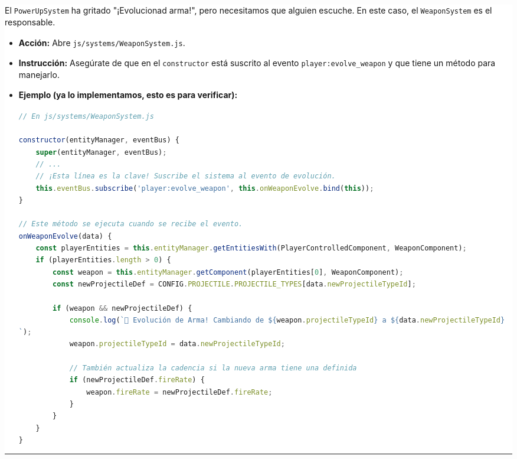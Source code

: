 El `PowerUpSystem` ha gritado "¡Evolucionad arma\!", pero necesitamos que alguien escuche. En este caso, el `WeaponSystem` es el responsable.

  * **Acción:** Abre `js/systems/WeaponSystem.js`.

  * **Instrucción:** Asegúrate de que en el `constructor` está suscrito al evento `player:evolve_weapon` y que tiene un método para manejarlo.

  * **Ejemplo (ya lo implementamos, esto es para verificar):**

    ```javascript
    // En js/systems/WeaponSystem.js

    constructor(entityManager, eventBus) {
        super(entityManager, eventBus);
        // ...
        // ¡Esta línea es la clave! Suscribe el sistema al evento de evolución.
        this.eventBus.subscribe('player:evolve_weapon', this.onWeaponEvolve.bind(this));
    }

    // Este método se ejecuta cuando se recibe el evento.
    onWeaponEvolve(data) {
        const playerEntities = this.entityManager.getEntitiesWith(PlayerControlledComponent, WeaponComponent);
        if (playerEntities.length > 0) {
            const weapon = this.entityManager.getComponent(playerEntities[0], WeaponComponent);
            const newProjectileDef = CONFIG.PROJECTILE.PROJECTILE_TYPES[data.newProjectileTypeId];

            if (weapon && newProjectileDef) {
                console.log(`🧬 Evolución de Arma! Cambiando de ${weapon.projectileTypeId} a ${data.newProjectileTypeId}`);
                weapon.projectileTypeId = data.newProjectileTypeId;
                
                // También actualiza la cadencia si la nueva arma tiene una definida
                if (newProjectileDef.fireRate) {
                    weapon.fireRate = newProjectileDef.fireRate;
                }
            }
        }
    }
    ```

-----

